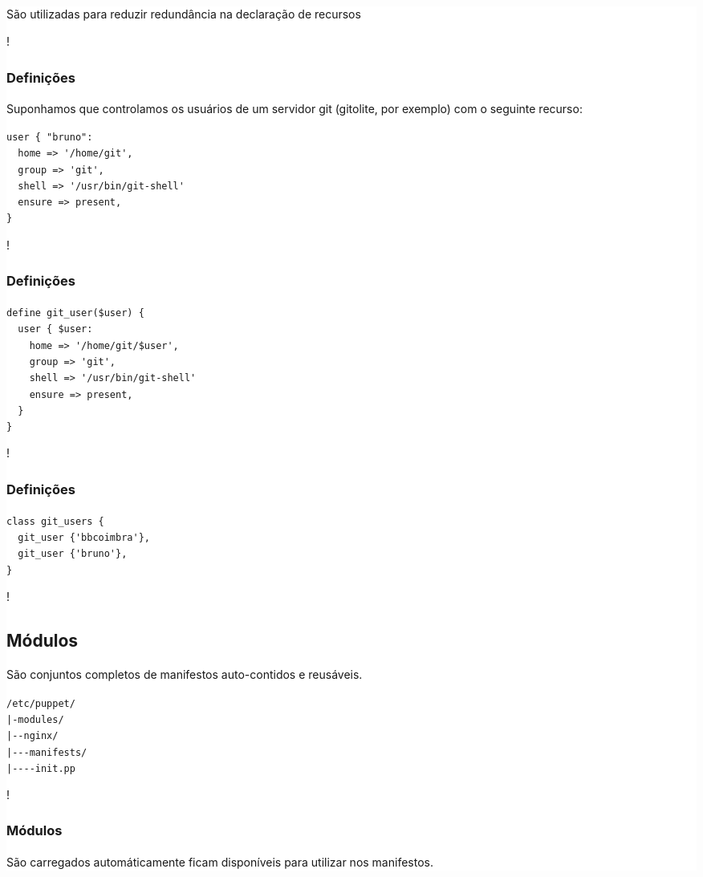 São utilizadas para reduzir redundância na
declaração de recursos

!

### Definições

Suponhamos que controlamos os usuários de um servidor git
(gitolite, por exemplo) com o seguinte recurso:

    user { "bruno":
      home => '/home/git',
      group => 'git',
      shell => '/usr/bin/git-shell'
      ensure => present,
    }

!

### Definições

    define git_user($user) {
      user { $user:
        home => '/home/git/$user',
        group => 'git',
        shell => '/usr/bin/git-shell'
        ensure => present,
      }
    }

!

### Definições

    class git_users {
      git_user {'bbcoimbra'},
      git_user {'bruno'},
    }
!

## Módulos

São conjuntos completos de manifestos auto-contidos e reusáveis.

    /etc/puppet/
    |-modules/
    |--nginx/
    |---manifests/
    |----init.pp

!

### Módulos

São carregados automáticamente ficam disponíveis para utilizar
nos manifestos.
